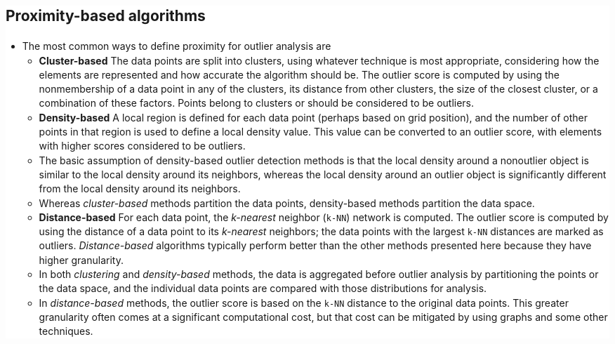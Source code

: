 ## Proximity-based algorithms

* The most common ways to define proximity
  for outlier analysis are
  - **Cluster-based** The data points are split
    into clusters, using whatever technique is
    most appropriate, considering how the elements
    are represented and how accurate the algorithm
    should be. The outlier score is computed by
    using the nonmembership of a data point in any
    of the clusters, its distance from other
    clusters, the size of the closest cluster,
    or a combination of these factors. Points
    belong to clusters or should be
    considered to be outliers.
  - **Density-based** A local region is defined
    for each data point
    (perhaps based on grid position), and the
    number of other points in that region is
    used to define a local density value. This
    value can be converted to an outlier score,
    with elements with higher scores considered
    to be outliers.
  - The basic assumption of density-based outlier
    detection methods is that the local density
    around a nonoutlier object is similar to the
    local density around its neighbors, whereas
    the local density around an outlier object
    is significantly different from the local
    density around its neighbors.
  - Whereas *cluster-based* methods partition
    the data points, density-based methods
    partition the data space.
  - **Distance-based** For each data point, the
    *k-nearest* neighbor (`k-NN`) network is
    computed. The outlier score is computed by
    using the distance of a data point to its
    *k-nearest* neighbors; the data points with
    the largest `k-NN` distances are marked as
    outliers. *Distance-based* algorithms
    typically perform better than the other
    methods presented here because they have
    higher granularity.
  - In both *clustering* and *density-based* methods,
    the data is aggregated before outlier analysis
    by partitioning the points or the data space,
    and the individual data points are compared
    with those distributions for analysis.
  - In *distance-based* methods, the outlier
    score is based on the `k-NN` distance to the
    original data points. This greater
    granularity often comes at a significant
    computational cost, but that cost can be
    mitigated by using graphs and
    some other techniques.
